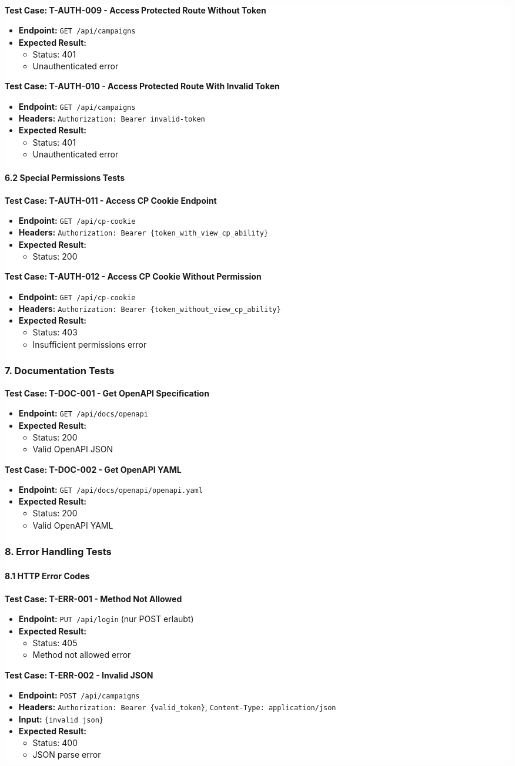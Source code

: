 **Test Case: T-AUTH-009 - Access Protected Route Without Token**
- **Endpoint:** `GET /api/campaigns`
- **Expected Result:**
  - Status: 401
  - Unauthenticated error

**Test Case: T-AUTH-010 - Access Protected Route With Invalid Token**
- **Endpoint:** `GET /api/campaigns`
- **Headers:** `Authorization: Bearer invalid-token`
- **Expected Result:**
  - Status: 401
  - Unauthenticated error

#### 6.2 Special Permissions Tests

**Test Case: T-AUTH-011 - Access CP Cookie Endpoint**
- **Endpoint:** `GET /api/cp-cookie`
- **Headers:** `Authorization: Bearer {token_with_view_cp_ability}`
- **Expected Result:**
  - Status: 200

**Test Case: T-AUTH-012 - Access CP Cookie Without Permission**
- **Endpoint:** `GET /api/cp-cookie`
- **Headers:** `Authorization: Bearer {token_without_view_cp_ability}`
- **Expected Result:**
  - Status: 403
  - Insufficient permissions error

### 7. Documentation Tests

**Test Case: T-DOC-001 - Get OpenAPI Specification**
- **Endpoint:** `GET /api/docs/openapi`
- **Expected Result:**
  - Status: 200
  - Valid OpenAPI JSON

**Test Case: T-DOC-002 - Get OpenAPI YAML**
- **Endpoint:** `GET /api/docs/openapi/openapi.yaml`
- **Expected Result:**
  - Status: 200
  - Valid OpenAPI YAML

### 8. Error Handling Tests

#### 8.1 HTTP Error Codes

**Test Case: T-ERR-001 - Method Not Allowed**
- **Endpoint:** `PUT /api/login` (nur POST erlaubt)
- **Expected Result:**
  - Status: 405
  - Method not allowed error

**Test Case: T-ERR-002 - Invalid JSON**
- **Endpoint:** `POST /api/campaigns`
- **Headers:** `Authorization: Bearer {valid_token}`, `Content-Type: application/json`
- **Input:** `{invalid json}`
- **Expected Result:**
  - Status: 400
  - JSON parse error
